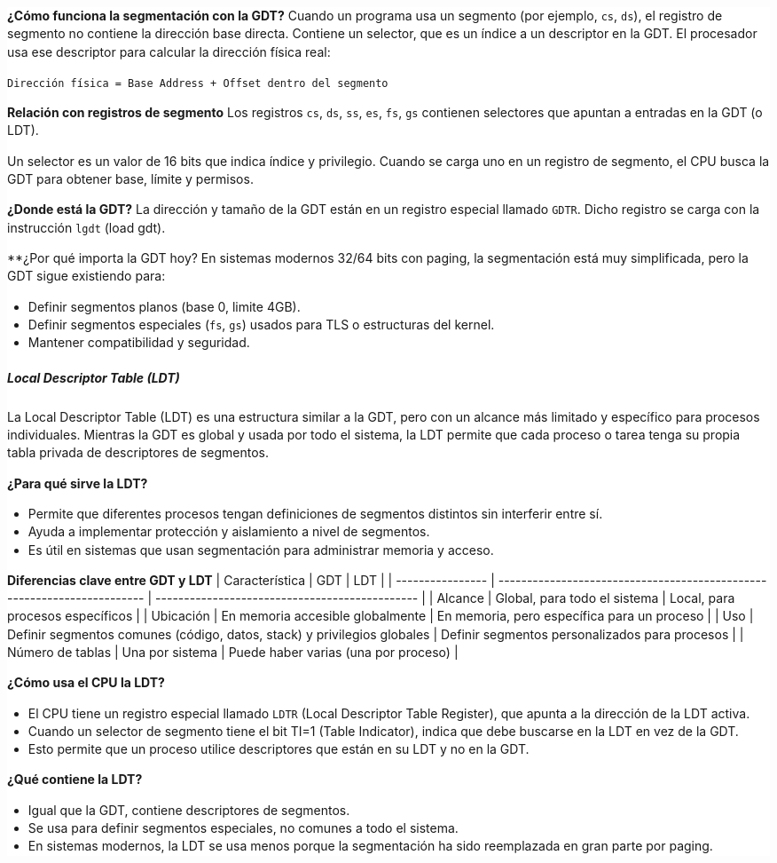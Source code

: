**¿Cómo funciona la segmentación con la GDT?**
Cuando un programa usa un segmento (por ejemplo, `cs`, `ds`), el registro de segmento no contiene la dirección base directa. Contiene un selector, que es un índice a un descriptor en la GDT. El procesador usa ese descriptor para calcular la dirección física real:

`Dirección física = Base Address + Offset dentro del segmento`

**Relación con registros de segmento**
Los registros `cs`, `ds`, `ss`, `es`, `fs`, `gs` contienen selectores que apuntan a entradas en la GDT (o LDT).

Un selector es un valor de 16 bits que indica índice y privilegio. Cuando se carga uno en un registro de segmento, el CPU busca la GDT para obtener base, límite y permisos.

**¿Donde está la GDT?**
La dirección y tamaño de la GDT están en un registro especial llamado `GDTR`. Dicho registro se carga con la instrucción `lgdt` (load gdt).

**¿Por qué importa la GDT hoy?
En sistemas modernos 32/64 bits con paging, la segmentación está muy simplificada, pero la GDT sigue existiendo para:
- Definir segmentos planos (base 0, limite 4GB).
- Definir segmentos especiales (`fs`, `gs`) usados para TLS o estructuras del kernel.
- Mantener compatibilidad y seguridad.

##### Local Descriptor Table (LDT)

La Local Descriptor Table (LDT) es una estructura similar a la GDT, pero con un alcance más limitado y específico para procesos individuales. Mientras la GDT es global y usada por todo el sistema, la LDT permite que cada proceso o tarea tenga su propia tabla privada de descriptores de segmentos.

**¿Para qué sirve la LDT?**
- Permite que diferentes procesos tengan definiciones de segmentos distintos sin interferir entre sí.
- Ayuda a implementar protección y aislamiento a nivel de segmentos.
- Es útil en sistemas que usan segmentación para administrar memoria y acceso.

**Diferencias clave entre GDT y LDT**
| Característica   | GDT                                                                     | LDT                                            |
| ---------------- | ----------------------------------------------------------------------- | ---------------------------------------------- |
| Alcance          | Global, para todo el sistema                                            | Local, para procesos específicos               |
| Ubicación        | En memoria accesible globalmente                                        | En memoria, pero específica para un proceso    |
| Uso              | Definir segmentos comunes (código, datos, stack) y privilegios globales | Definir segmentos personalizados para procesos |
| Número de tablas | Una por sistema                                                         | Puede haber varias (una por proceso)           |

**¿Cómo usa el CPU la LDT?**
- El CPU tiene un registro especial llamado `LDTR` (Local Descriptor Table Register), que apunta a la dirección de la LDT activa.
- Cuando un selector de segmento tiene el bit TI=1 (Table Indicator), indica que debe buscarse en la LDT en vez de la GDT.
- Esto permite que un proceso utilice descriptores que están en su LDT y no en la GDT.

**¿Qué contiene la LDT?**
- Igual que la GDT, contiene descriptores de segmentos.
- Se usa para definir segmentos especiales, no comunes a todo el sistema.
- En sistemas modernos, la LDT se usa menos porque la segmentación ha sido reemplazada en gran parte por paging.
